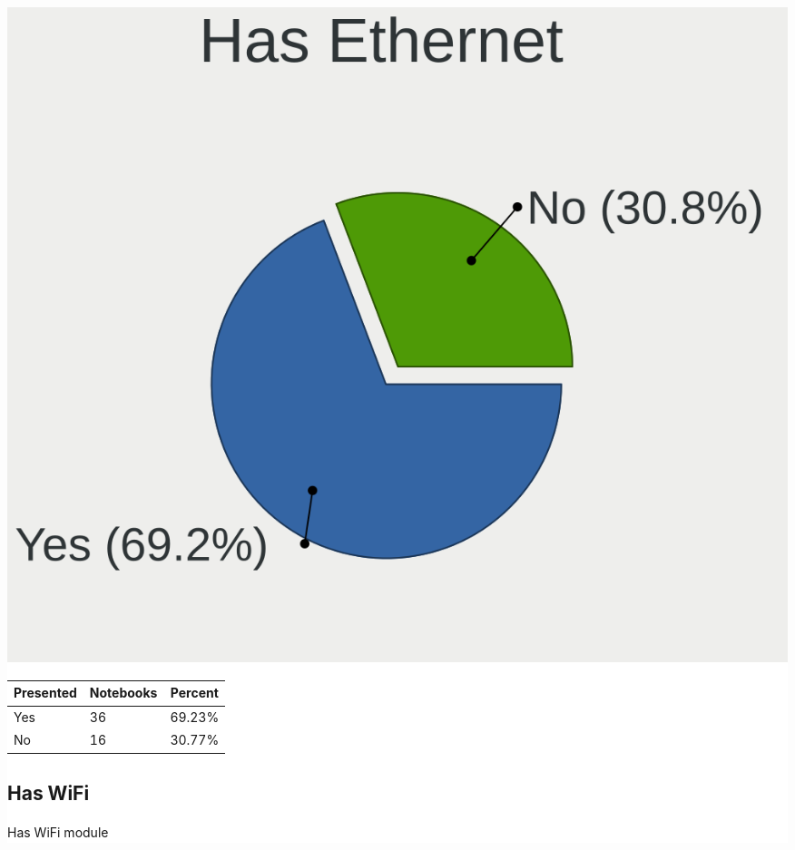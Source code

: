 ![Has Ethernet](./images/pie_chart/node_has_ethernet.svg)


| Presented | Notebooks | Percent |
|-----------|-----------|---------|
| Yes       | 36        | 69.23%  |
| No        | 16        | 30.77%  |

Has WiFi
--------

Has WiFi module
